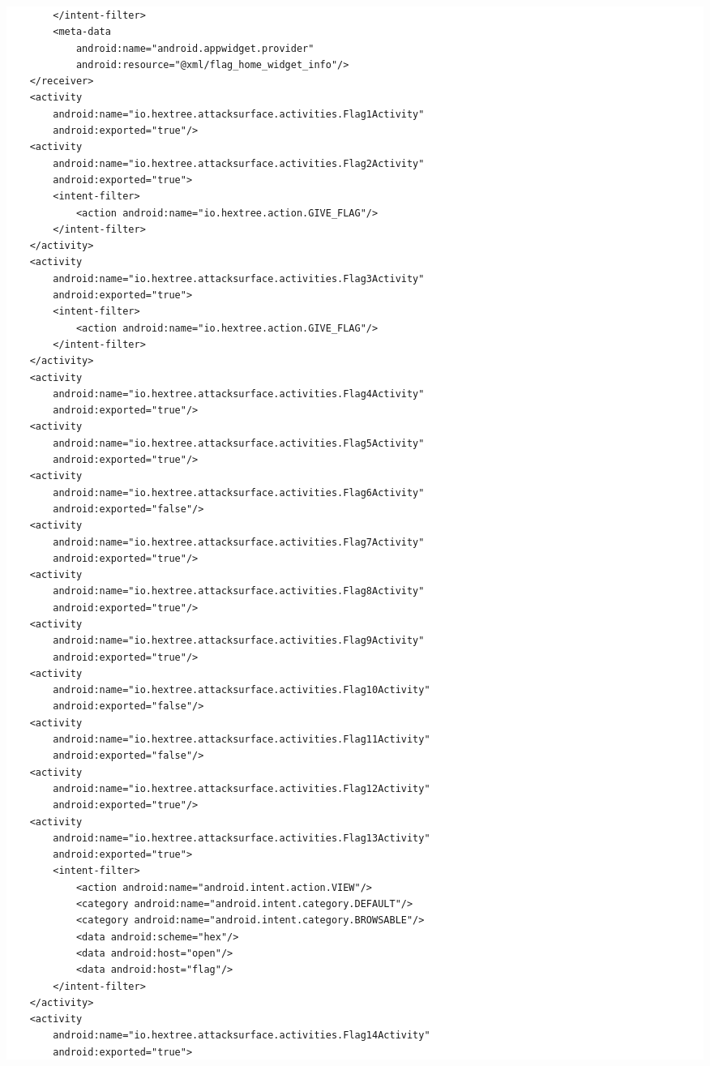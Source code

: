             </intent-filter>
            <meta-data
                android:name="android.appwidget.provider"
                android:resource="@xml/flag_home_widget_info"/>
        </receiver>
        <activity
            android:name="io.hextree.attacksurface.activities.Flag1Activity"
            android:exported="true"/>
        <activity
            android:name="io.hextree.attacksurface.activities.Flag2Activity"
            android:exported="true">
            <intent-filter>
                <action android:name="io.hextree.action.GIVE_FLAG"/>
            </intent-filter>
        </activity>
        <activity
            android:name="io.hextree.attacksurface.activities.Flag3Activity"
            android:exported="true">
            <intent-filter>
                <action android:name="io.hextree.action.GIVE_FLAG"/>
            </intent-filter>
        </activity>
        <activity
            android:name="io.hextree.attacksurface.activities.Flag4Activity"
            android:exported="true"/>
        <activity
            android:name="io.hextree.attacksurface.activities.Flag5Activity"
            android:exported="true"/>
        <activity
            android:name="io.hextree.attacksurface.activities.Flag6Activity"
            android:exported="false"/>
        <activity
            android:name="io.hextree.attacksurface.activities.Flag7Activity"
            android:exported="true"/>
        <activity
            android:name="io.hextree.attacksurface.activities.Flag8Activity"
            android:exported="true"/>
        <activity
            android:name="io.hextree.attacksurface.activities.Flag9Activity"
            android:exported="true"/>
        <activity
            android:name="io.hextree.attacksurface.activities.Flag10Activity"
            android:exported="false"/>
        <activity
            android:name="io.hextree.attacksurface.activities.Flag11Activity"
            android:exported="false"/>
        <activity
            android:name="io.hextree.attacksurface.activities.Flag12Activity"
            android:exported="true"/>
        <activity
            android:name="io.hextree.attacksurface.activities.Flag13Activity"
            android:exported="true">
            <intent-filter>
                <action android:name="android.intent.action.VIEW"/>
                <category android:name="android.intent.category.DEFAULT"/>
                <category android:name="android.intent.category.BROWSABLE"/>
                <data android:scheme="hex"/>
                <data android:host="open"/>
                <data android:host="flag"/>
            </intent-filter>
        </activity>
        <activity
            android:name="io.hextree.attacksurface.activities.Flag14Activity"
            android:exported="true">